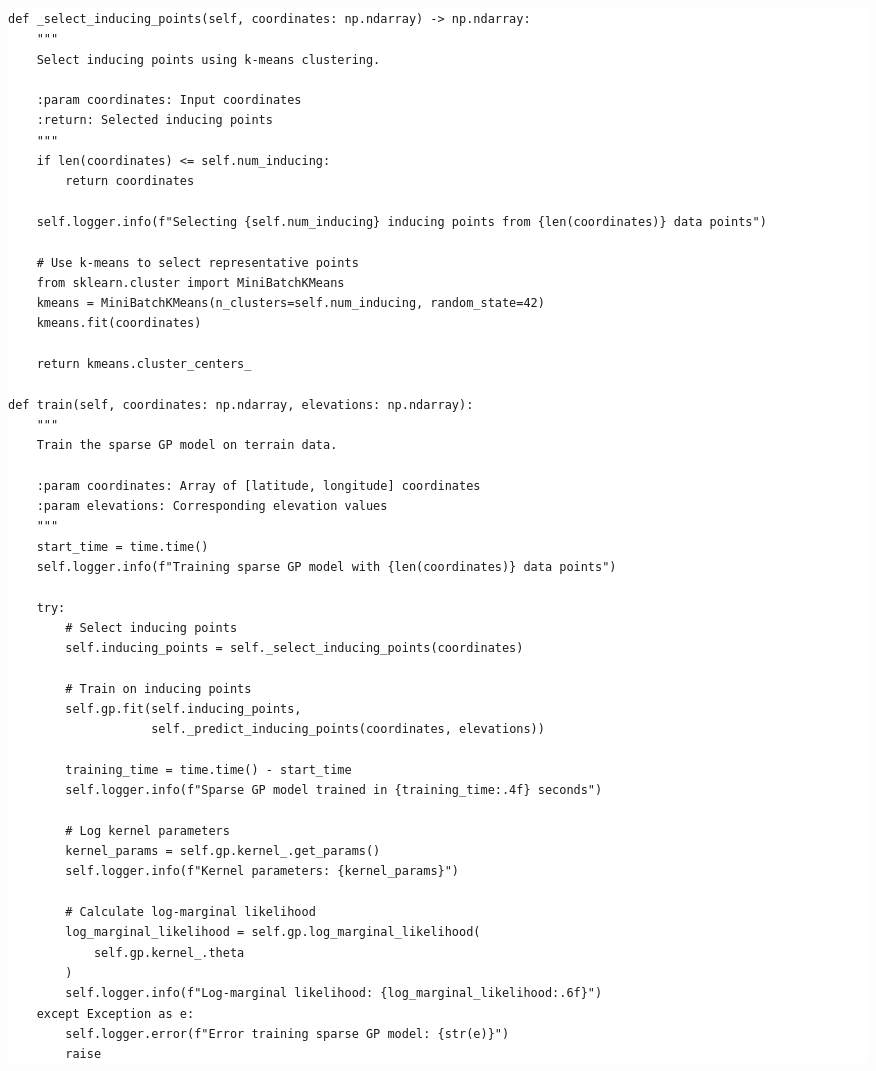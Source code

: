     def _select_inducing_points(self, coordinates: np.ndarray) -> np.ndarray:
        """
        Select inducing points using k-means clustering.
        
        :param coordinates: Input coordinates
        :return: Selected inducing points
        """
        if len(coordinates) <= self.num_inducing:
            return coordinates
        
        self.logger.info(f"Selecting {self.num_inducing} inducing points from {len(coordinates)} data points")
        
        # Use k-means to select representative points
        from sklearn.cluster import MiniBatchKMeans
        kmeans = MiniBatchKMeans(n_clusters=self.num_inducing, random_state=42)
        kmeans.fit(coordinates)
        
        return kmeans.cluster_centers_
    
    def train(self, coordinates: np.ndarray, elevations: np.ndarray):
        """
        Train the sparse GP model on terrain data.
        
        :param coordinates: Array of [latitude, longitude] coordinates
        :param elevations: Corresponding elevation values
        """
        start_time = time.time()
        self.logger.info(f"Training sparse GP model with {len(coordinates)} data points")
        
        try:
            # Select inducing points
            self.inducing_points = self._select_inducing_points(coordinates)
            
            # Train on inducing points
            self.gp.fit(self.inducing_points, 
                        self._predict_inducing_points(coordinates, elevations))
            
            training_time = time.time() - start_time
            self.logger.info(f"Sparse GP model trained in {training_time:.4f} seconds")
            
            # Log kernel parameters
            kernel_params = self.gp.kernel_.get_params()
            self.logger.info(f"Kernel parameters: {kernel_params}")
            
            # Calculate log-marginal likelihood
            log_marginal_likelihood = self.gp.log_marginal_likelihood(
                self.gp.kernel_.theta
            )
            self.logger.info(f"Log-marginal likelihood: {log_marginal_likelihood:.6f}")
        except Exception as e:
            self.logger.error(f"Error training sparse GP model: {str(e)}")
            raise
    